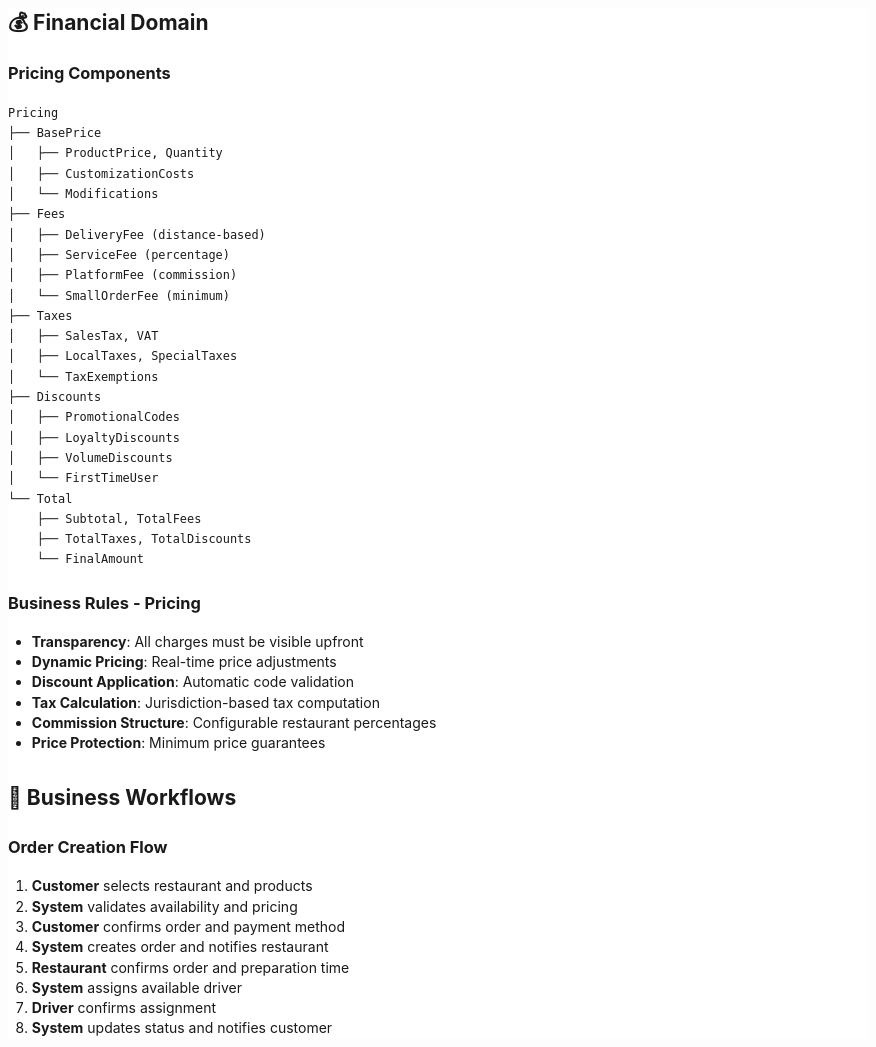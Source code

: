 ## 💰 **Financial Domain**

### **Pricing Components**

```
Pricing
├── BasePrice
│   ├── ProductPrice, Quantity
│   ├── CustomizationCosts
│   └── Modifications
├── Fees
│   ├── DeliveryFee (distance-based)
│   ├── ServiceFee (percentage)
│   ├── PlatformFee (commission)
│   └── SmallOrderFee (minimum)
├── Taxes
│   ├── SalesTax, VAT
│   ├── LocalTaxes, SpecialTaxes
│   └── TaxExemptions
├── Discounts
│   ├── PromotionalCodes
│   ├── LoyaltyDiscounts
│   ├── VolumeDiscounts
│   └── FirstTimeUser
└── Total
    ├── Subtotal, TotalFees
    ├── TotalTaxes, TotalDiscounts
    └── FinalAmount
```

### **Business Rules - Pricing**

- **Transparency**: All charges must be visible upfront
- **Dynamic Pricing**: Real-time price adjustments
- **Discount Application**: Automatic code validation
- **Tax Calculation**: Jurisdiction-based tax computation
- **Commission Structure**: Configurable restaurant percentages
- **Price Protection**: Minimum price guarantees

## 🔄 **Business Workflows**

### **Order Creation Flow**

1. **Customer** selects restaurant and products
2. **System** validates availability and pricing
3. **Customer** confirms order and payment method
4. **System** creates order and notifies restaurant
5. **Restaurant** confirms order and preparation time
6. **System** assigns available driver
7. **Driver** confirms assignment
8. **System** updates status and notifies customer
